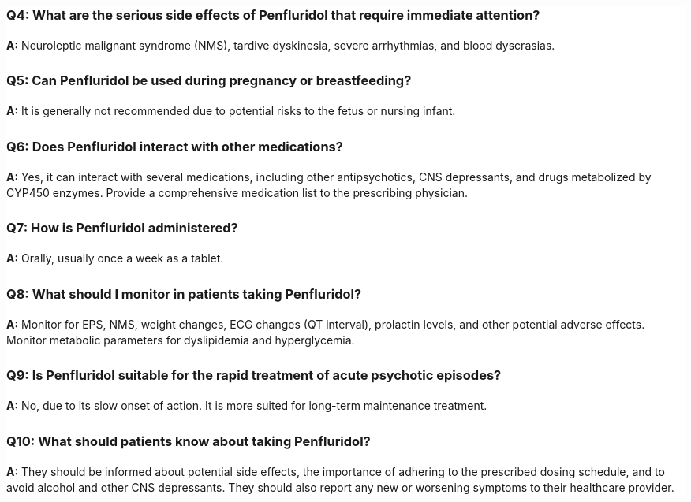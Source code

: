 ### **Q4: What are the serious side effects of Penfluridol that require immediate attention?**
**A:** Neuroleptic malignant syndrome (NMS), tardive dyskinesia, severe arrhythmias, and blood dyscrasias.

### **Q5: Can Penfluridol be used during pregnancy or breastfeeding?**
**A:** It is generally not recommended due to potential risks to the fetus or nursing infant.

### **Q6: Does Penfluridol interact with other medications?**
**A:** Yes, it can interact with several medications, including other antipsychotics, CNS depressants, and drugs metabolized by CYP450 enzymes.  Provide a comprehensive medication list to the prescribing physician.

### **Q7: How is Penfluridol administered?**
**A:** Orally, usually once a week as a tablet.

### **Q8: What should I monitor in patients taking Penfluridol?**
**A:** Monitor for EPS, NMS, weight changes, ECG changes (QT interval), prolactin levels, and other potential adverse effects. Monitor metabolic parameters for dyslipidemia and hyperglycemia.

### **Q9: Is Penfluridol suitable for the rapid treatment of acute psychotic episodes?**
**A:** No, due to its slow onset of action.  It is more suited for long-term maintenance treatment.


### **Q10: What should patients know about taking Penfluridol?**
**A:** They should be informed about potential side effects, the importance of adhering to the prescribed dosing schedule, and to avoid alcohol and other CNS depressants. They should also report any new or worsening symptoms to their healthcare provider.
